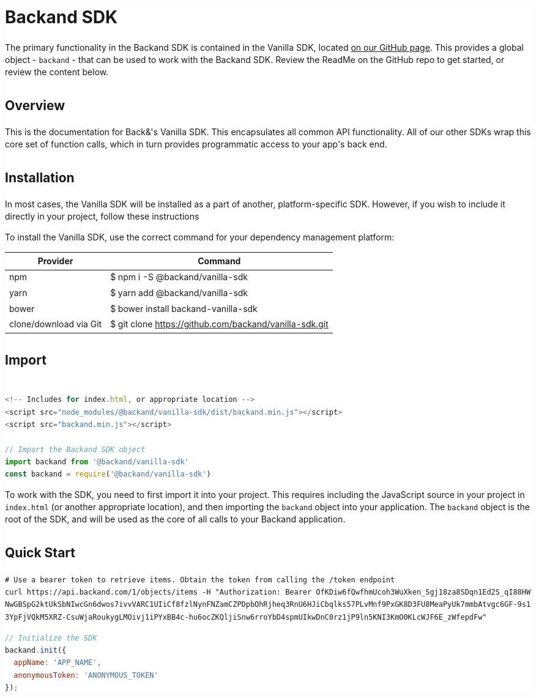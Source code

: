 <a name="vanilla-sdk"></a>
# Backand SDK

The primary functionality in the Backand SDK is contained in the Vanilla SDK, located [on our GitHub page](https://github.com/backand/vanilla-sdk). This provides a global object - `backand` - that can be used to work with the Backand SDK. Review the ReadMe on the GitHub repo to get started, or review the content below.

## Overview

This is the documentation for Back&'s Vanilla SDK. This encapsulates all common API functionality. All of our other SDKs wrap this core set of function calls, which in turn provides programmatic access to your app's back end.

## Installation

<aside class="notice">In most cases, the Vanilla SDK will be installed as a part of another, platform-specific SDK. However, if you wish to include it directly in your project, follow these instructions</aside>

To install the Vanilla SDK, use the correct command for your dependency management platform:

| Provider | Command |
| -------- | ------- |
| npm | $ npm i -S @backand/vanilla-sdk |
| yarn | $ yarn add @backand/vanilla-sdk |
| bower | $ bower install backand-vanilla-sdk |
| clone/download via Git | $ git clone https://github.com/backand/vanilla-sdk.git |

## Import
```javascript

<!-- Includes for index.html, or appropriate location -->
<script src="node_modules/@backand/vanilla-sdk/dist/backand.min.js"></script>
<script src="backand.min.js"></script>

// Import the Backand SDK object
import backand from '@backand/vanilla-sdk'
const backand = require('@backand/vanilla-sdk')

```
To work with the SDK, you need to first import it into your project. This requires including the JavaScript source in your project in `index.html` (or another appropriate location), and then importing the `backand` object into your application. The `backand` object is the root of the SDK, and will be used as the core of all calls to your Backand application.

## Quick Start
```shell
# Use a bearer token to retrieve items. Obtain the token from calling the /token endpoint
curl https://api.backand.com/1/objects/items -H "Authorization: Bearer OfKDiw6fQwfhmUcoh3WuXken_Sgj18za8SDqn1Ed2S_qI88HWNwGBSpG2ktUkSbNIwcGn6dwos7ivvVARC1UIiCf8fzlNynFNZamCZPDpbOhRjheq3RnU6HJiCbqlks57PLvMnf9PxGK8D3FU8MeaPyUk7mmbAtvgc6GF-9s13YpFjVQkM5XRZ-CsuWjaRoukygLMOivj1iPYxBB4c-hu6ocZKQljiSnw6rroYbD4spmUIkwDnC0rz1jP9ln5KNI3KmO0KLcWJF6E_zWfepdFw"
```
```javascript
// Initialize the SDK
backand.init({
  appName: 'APP_NAME',
  anonymousToken: 'ANONYMOUS_TOKEN'
});
```